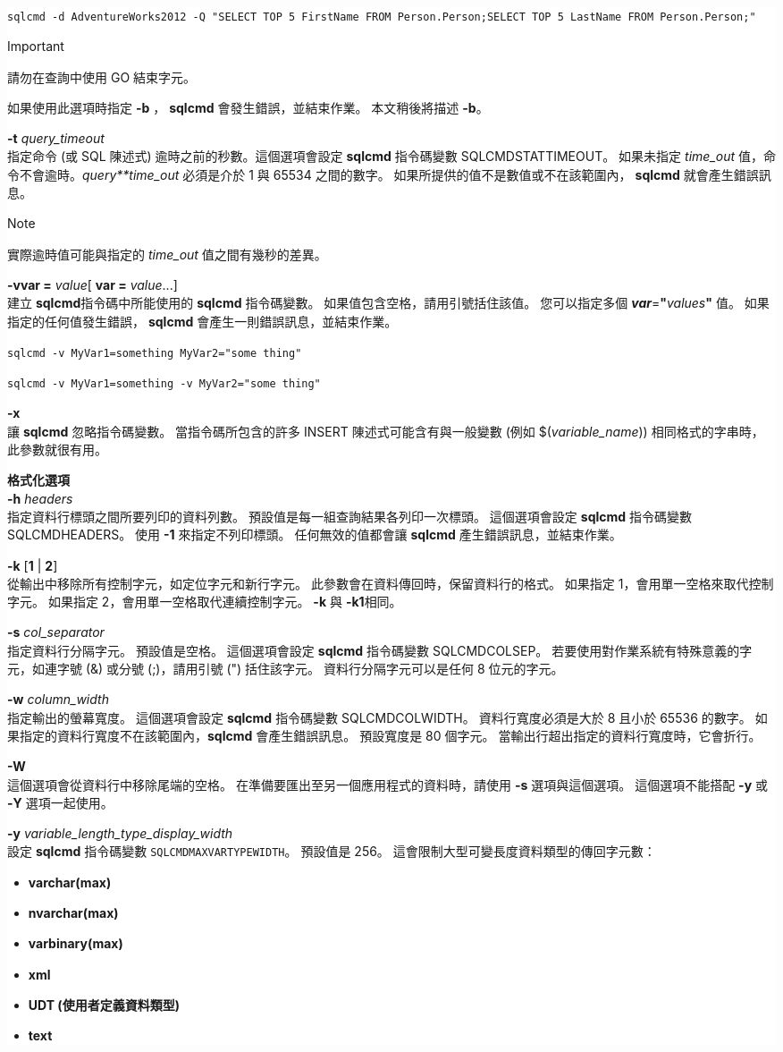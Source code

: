  `sqlcmd -d AdventureWorks2012 -Q "SELECT TOP 5 FirstName FROM Person.Person;SELECT TOP 5 LastName FROM Person.Person;"`  
  
> [!IMPORTANT]  
>  請勿在查詢中使用 GO 結束字元。  
  
 如果使用此選項時指定 **-b** ， **sqlcmd** 會發生錯誤，並結束作業。 本文稍後將描述 **-b**。  
  
 **-t** _query_timeout_  
 指定命令 (或 SQL 陳述式) 逾時之前的秒數。這個選項會設定 **sqlcmd** 指令碼變數 SQLCMDSTATTIMEOUT。 如果未指定 *time_out* 值，命令不會逾時。*query**time_out* 必須是介於 1 與 65534 之間的數字。 如果所提供的值不是數值或不在該範圍內， **sqlcmd** 就會產生錯誤訊息。  
  
> [!NOTE]  
>  實際逾時值可能與指定的 *time_out* 值之間有幾秒的差異。  
  
 **-vvar =**  _value_[ **var =** _value_...]  
 建立 **sqlcmd**指令碼中所能使用的 **sqlcmd** 指令碼變數。 如果值包含空格，請用引號括住該值。 您可以指定多個 _**var**_=**"**_values_**"** 值。 如果指定的任何值發生錯誤， **sqlcmd** 會產生一則錯誤訊息，並結束作業。  
  
 `sqlcmd -v MyVar1=something MyVar2="some thing"`  
  
 `sqlcmd -v MyVar1=something -v MyVar2="some thing"`  
  
 **-x**  
 讓 **sqlcmd** 忽略指令碼變數。 當指令碼所包含的許多 INSERT 陳述式可能含有與一般變數 (例如 $(*variable_name*)) 相同格式的字串時，此參數就很有用。  
  
 **格式化選項**  
  **-h** _headers_  
 指定資料行標頭之間所要列印的資料列數。 預設值是每一組查詢結果各列印一次標頭。 這個選項會設定 **sqlcmd** 指令碼變數 SQLCMDHEADERS。 使用 **-1** 來指定不列印標頭。 任何無效的值都會讓 **sqlcmd** 產生錯誤訊息，並結束作業。  
  
 **-k** [**1** | **2**]  
 從輸出中移除所有控制字元，如定位字元和新行字元。 此參數會在資料傳回時，保留資料行的格式。 如果指定 1，會用單一空格來取代控制字元。 如果指定 2，會用單一空格取代連續控制字元。 **-k** 與 **-k1**相同。  
  
 **-s** _col_separator_  
 指定資料行分隔字元。 預設值是空格。 這個選項會設定 **sqlcmd** 指令碼變數 SQLCMDCOLSEP。 若要使用對作業系統有特殊意義的字元，如連字號 (&) 或分號 (;)，請用引號 (") 括住該字元。 資料行分隔字元可以是任何 8 位元的字元。  
  
 **-w** _column_width_  
 指定輸出的螢幕寬度。 這個選項會設定 **sqlcmd** 指令碼變數 SQLCMDCOLWIDTH。 資料行寬度必須是大於 8 且小於 65536 的數字。 如果指定的資料行寬度不在該範圍內，**sqlcmd** 會產生錯誤訊息。 預設寬度是 80 個字元。 當輸出行超出指定的資料行寬度時，它會折行。  
  
 **-W**  
 這個選項會從資料行中移除尾端的空格。 在準備要匯出至另一個應用程式的資料時，請使用 **-s** 選項與這個選項。 這個選項不能搭配 **-y** 或 **-Y** 選項一起使用。  
  
 **-y** _variable_length_type_display_width_  
 設定 **sqlcmd** 指令碼變數 `SQLCMDMAXVARTYPEWIDTH`。 預設值是 256。 這會限制大型可變長度資料類型的傳回字元數：  
  
-   **varchar(max)**  
  
-   **nvarchar(max)**  
  
-   **varbinary(max)**  
  
-   **xml**  
  
-   **UDT (使用者定義資料類型)**  
  
-   **text**  
  